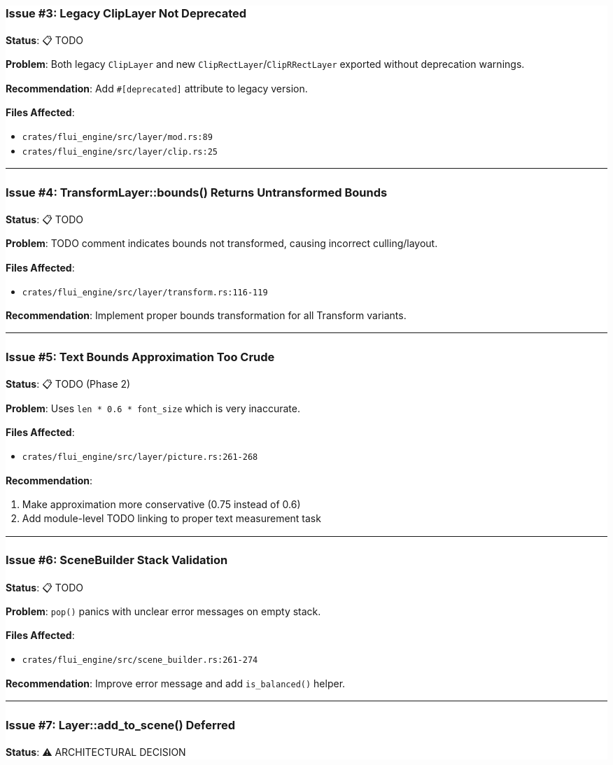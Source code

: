 ### Issue #3: Legacy ClipLayer Not Deprecated
**Status**: 📋 TODO

**Problem**: Both legacy `ClipLayer` and new `ClipRectLayer`/`ClipRRectLayer` exported without deprecation warnings.

**Recommendation**: Add `#[deprecated]` attribute to legacy version.

**Files Affected**:
- `crates/flui_engine/src/layer/mod.rs:89`
- `crates/flui_engine/src/layer/clip.rs:25`

---

### Issue #4: TransformLayer::bounds() Returns Untransformed Bounds
**Status**: 📋 TODO

**Problem**: TODO comment indicates bounds not transformed, causing incorrect culling/layout.

**Files Affected**:
- `crates/flui_engine/src/layer/transform.rs:116-119`

**Recommendation**: Implement proper bounds transformation for all Transform variants.

---

### Issue #5: Text Bounds Approximation Too Crude
**Status**: 📋 TODO (Phase 2)

**Problem**: Uses `len * 0.6 * font_size` which is very inaccurate.

**Files Affected**:
- `crates/flui_engine/src/layer/picture.rs:261-268`

**Recommendation**:
1. Make approximation more conservative (0.75 instead of 0.6)
2. Add module-level TODO linking to proper text measurement task

---

### Issue #6: SceneBuilder Stack Validation
**Status**: 📋 TODO

**Problem**: `pop()` panics with unclear error messages on empty stack.

**Files Affected**:
- `crates/flui_engine/src/scene_builder.rs:261-274`

**Recommendation**: Improve error message and add `is_balanced()` helper.

---

### Issue #7: Layer::add_to_scene() Deferred
**Status**: ⚠️ ARCHITECTURAL DECISION
